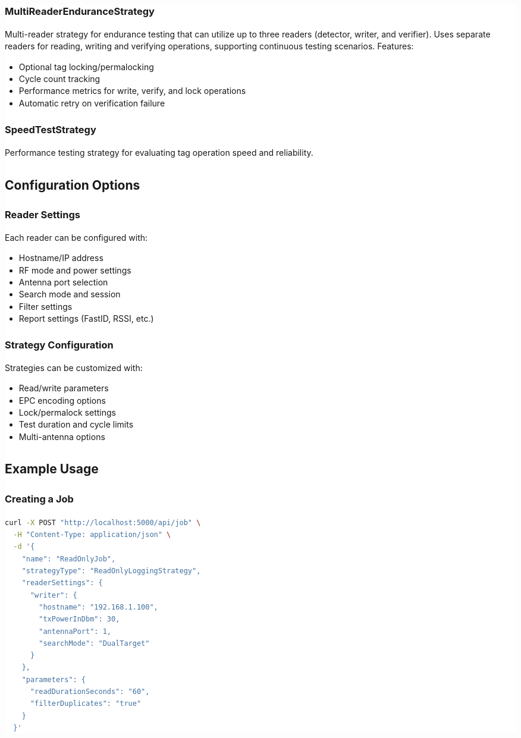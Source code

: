 ### MultiReaderEnduranceStrategy
Multi-reader strategy for endurance testing that can utilize up to three readers (detector, writer, and verifier). Uses separate readers for reading, writing and verifying operations, supporting continuous testing scenarios. Features:
- Optional tag locking/permalocking
- Cycle count tracking
- Performance metrics for write, verify, and lock operations
- Automatic retry on verification failure

### SpeedTestStrategy
Performance testing strategy for evaluating tag operation speed and reliability.

## Configuration Options

### Reader Settings

Each reader can be configured with:

- Hostname/IP address
- RF mode and power settings
- Antenna port selection
- Search mode and session
- Filter settings
- Report settings (FastID, RSSI, etc.)

### Strategy Configuration

Strategies can be customized with:

- Read/write parameters
- EPC encoding options
- Lock/permalock settings
- Test duration and cycle limits
- Multi-antenna options

## Example Usage

### Creating a Job

```bash
curl -X POST "http://localhost:5000/api/job" \
  -H "Content-Type: application/json" \
  -d '{
    "name": "ReadOnlyJob",
    "strategyType": "ReadOnlyLoggingStrategy",
    "readerSettings": {
      "writer": {
        "hostname": "192.168.1.100",
        "txPowerInDbm": 30,
        "antennaPort": 1,
        "searchMode": "DualTarget"
      }
    },
    "parameters": {
      "readDurationSeconds": "60",
      "filterDuplicates": "true"
    }
  }'
```
